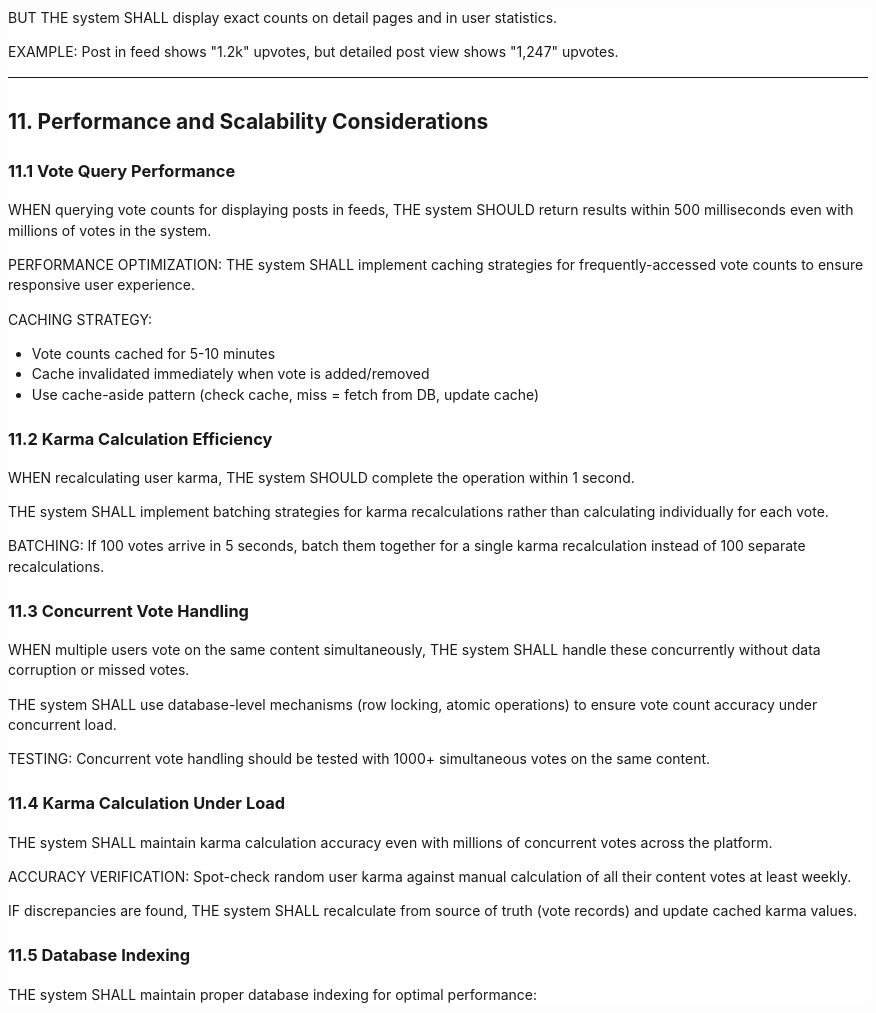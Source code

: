 BUT THE system SHALL display exact counts on detail pages and in user statistics.

EXAMPLE: Post in feed shows "1.2k" upvotes, but detailed post view shows "1,247" upvotes.

---

## 11. Performance and Scalability Considerations

### 11.1 Vote Query Performance

WHEN querying vote counts for displaying posts in feeds, THE system SHOULD return results within 500 milliseconds even with millions of votes in the system.

PERFORMANCE OPTIMIZATION: THE system SHALL implement caching strategies for frequently-accessed vote counts to ensure responsive user experience.

CACHING STRATEGY:
- Vote counts cached for 5-10 minutes
- Cache invalidated immediately when vote is added/removed
- Use cache-aside pattern (check cache, miss = fetch from DB, update cache)

### 11.2 Karma Calculation Efficiency

WHEN recalculating user karma, THE system SHOULD complete the operation within 1 second.

THE system SHALL implement batching strategies for karma recalculations rather than calculating individually for each vote.

BATCHING: If 100 votes arrive in 5 seconds, batch them together for a single karma recalculation instead of 100 separate recalculations.

### 11.3 Concurrent Vote Handling

WHEN multiple users vote on the same content simultaneously, THE system SHALL handle these concurrently without data corruption or missed votes.

THE system SHALL use database-level mechanisms (row locking, atomic operations) to ensure vote count accuracy under concurrent load.

TESTING: Concurrent vote handling should be tested with 1000+ simultaneous votes on the same content.

### 11.4 Karma Calculation Under Load

THE system SHALL maintain karma calculation accuracy even with millions of concurrent votes across the platform.

ACCURACY VERIFICATION: Spot-check random user karma against manual calculation of all their content votes at least weekly.

IF discrepancies are found, THE system SHALL recalculate from source of truth (vote records) and update cached karma values.

### 11.5 Database Indexing

THE system SHALL maintain proper database indexing for optimal performance:
